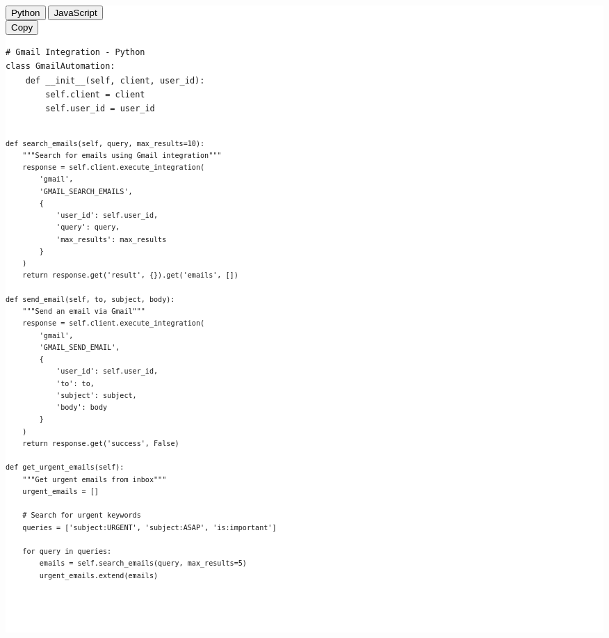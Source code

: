 <div class="code-tabs" data-section="gmail-integration">
  <div class="code-tabs-header">
    <button class="code-tab-button" data-language="python">Python</button>
    <button class="code-tab-button" data-language="javascript">JavaScript</button>
    <div class="code-tab-header-controls">
      <button class="copy-button">Copy</button>
    </div>
  </div>
  
  <div class="code-tab-content">
    <pre><code class="language-python"># Gmail Integration - Python
class GmailAutomation:
    def __init__(self, client, user_id):
        self.client = client
        self.user_id = user_id
    
    def search_emails(self, query, max_results=10):
        """Search for emails using Gmail integration"""
        response = self.client.execute_integration(
            'gmail', 
            'GMAIL_SEARCH_EMAILS',
            {
                'user_id': self.user_id,
                'query': query,
                'max_results': max_results
            }
        )
        return response.get('result', {}).get('emails', [])
    
    def send_email(self, to, subject, body):
        """Send an email via Gmail"""
        response = self.client.execute_integration(
            'gmail',
            'GMAIL_SEND_EMAIL',
            {
                'user_id': self.user_id,
                'to': to,
                'subject': subject,
                'body': body
            }
        )
        return response.get('success', False)
    
    def get_urgent_emails(self):
        """Get urgent emails from inbox"""
        urgent_emails = []
        
        # Search for urgent keywords
        queries = ['subject:URGENT', 'subject:ASAP', 'is:important']
        
        for query in queries:
            emails = self.search_emails(query, max_results=5)
            urgent_emails.extend(emails)
        